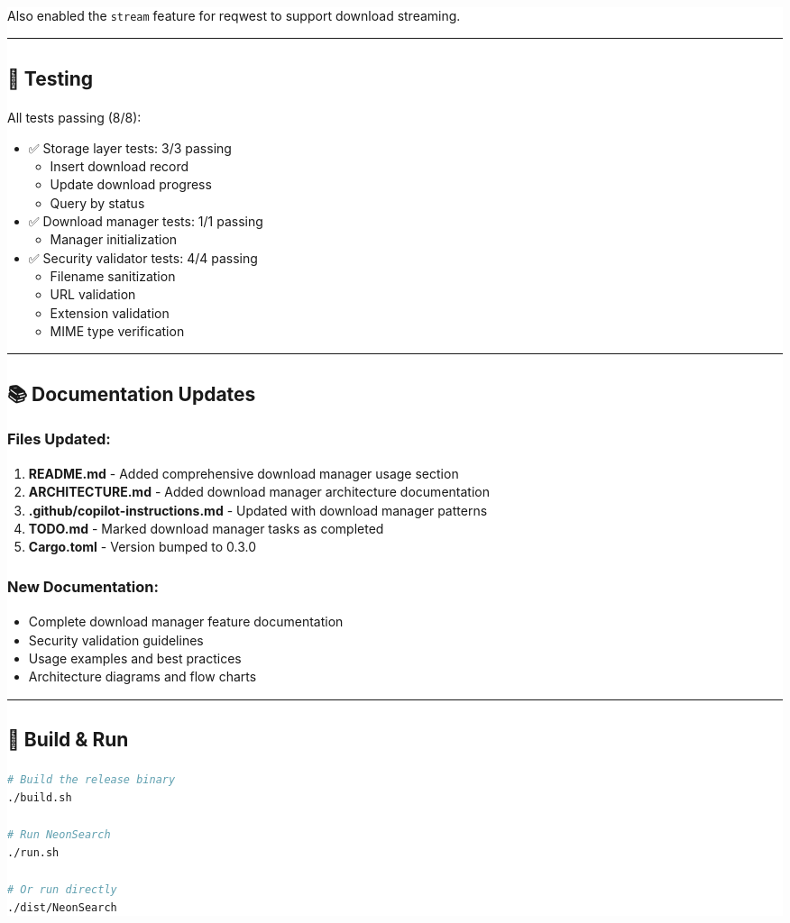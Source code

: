 Also enabled the `stream` feature for reqwest to support download streaming.

---

## 🧪 Testing

All tests passing (8/8):
- ✅ Storage layer tests: 3/3 passing
  - Insert download record
  - Update download progress
  - Query by status
- ✅ Download manager tests: 1/1 passing
  - Manager initialization
- ✅ Security validator tests: 4/4 passing
  - Filename sanitization
  - URL validation
  - Extension validation
  - MIME type verification

---

## 📚 Documentation Updates

### Files Updated:
1. **README.md** - Added comprehensive download manager usage section
2. **ARCHITECTURE.md** - Added download manager architecture documentation
3. **.github/copilot-instructions.md** - Updated with download manager patterns
4. **TODO.md** - Marked download manager tasks as completed
5. **Cargo.toml** - Version bumped to 0.3.0

### New Documentation:
- Complete download manager feature documentation
- Security validation guidelines
- Usage examples and best practices
- Architecture diagrams and flow charts

---

## 🔧 Build & Run

```bash
# Build the release binary
./build.sh

# Run NeonSearch
./run.sh

# Or run directly
./dist/NeonSearch
```
